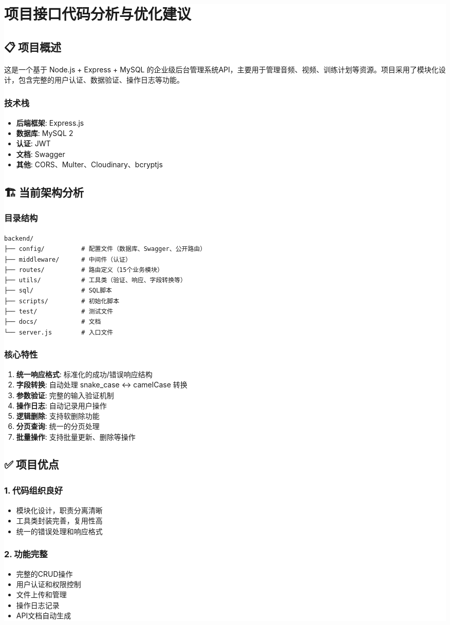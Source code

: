 # 项目接口代码分析与优化建议

## 📋 项目概述

这是一个基于 Node.js + Express + MySQL 的企业级后台管理系统API，主要用于管理音频、视频、训练计划等资源。项目采用了模块化设计，包含完整的用户认证、数据验证、操作日志等功能。

### 技术栈
- **后端框架**: Express.js
- **数据库**: MySQL 2
- **认证**: JWT
- **文档**: Swagger
- **其他**: CORS、Multer、Cloudinary、bcryptjs

## 🏗️ 当前架构分析

### 目录结构
```
backend/
├── config/          # 配置文件（数据库、Swagger、公开路由）
├── middleware/      # 中间件（认证）
├── routes/          # 路由定义（15个业务模块）
├── utils/           # 工具类（验证、响应、字段转换等）
├── sql/             # SQL脚本
├── scripts/         # 初始化脚本
├── test/            # 测试文件
├── docs/            # 文档
└── server.js        # 入口文件
```

### 核心特性
1. **统一响应格式**: 标准化的成功/错误响应结构
2. **字段转换**: 自动处理 snake_case ↔ camelCase 转换
3. **参数验证**: 完整的输入验证机制
4. **操作日志**: 自动记录用户操作
5. **逻辑删除**: 支持软删除功能
6. **分页查询**: 统一的分页处理
7. **批量操作**: 支持批量更新、删除等操作

## ✅ 项目优点

### 1. 代码组织良好
- 模块化设计，职责分离清晰
- 工具类封装完善，复用性高
- 统一的错误处理和响应格式

### 2. 功能完整
- 完整的CRUD操作
- 用户认证和权限控制
- 文件上传和管理
- 操作日志记录
- API文档自动生成
